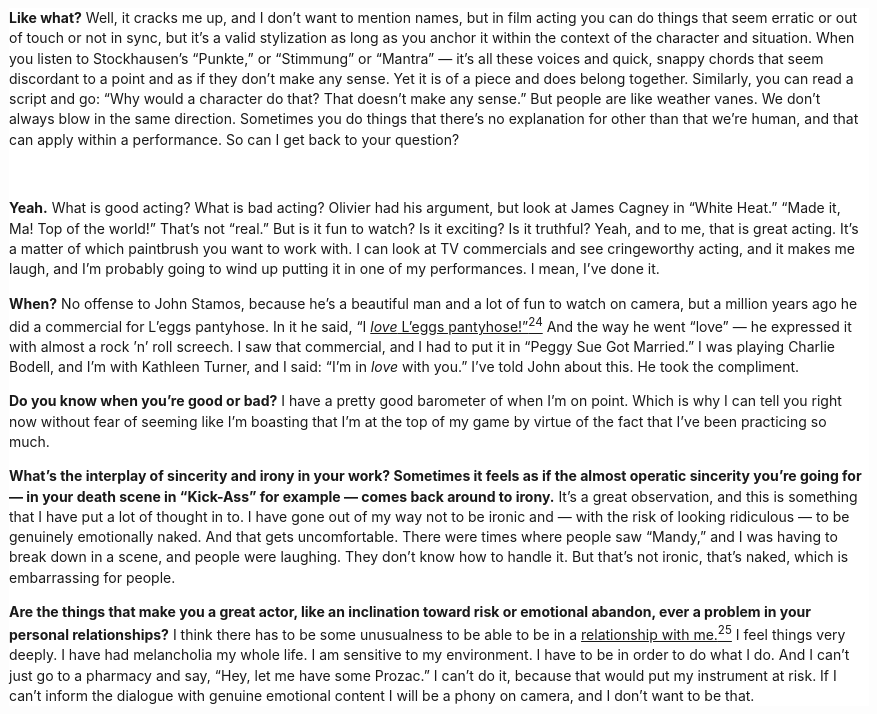 **Like what?** Well, it cracks me up, and I don’t want to mention names,
but in film acting you can do things that seem erratic or out of touch
or not in sync, but it’s a valid stylization as long as you anchor it
within the context of the character and situation. When you listen to
Stockhausen’s “Punkte,” or “Stimmung” or “Mantra” — it’s all these
voices and quick, snappy chords that seem discordant to a point and as
if they don’t make any sense. Yet it is of a piece and does belong
together. Similarly, you can read a script and go: “Why would a
character do that? That doesn’t make any sense.” But people are like
weather vanes. We don’t always blow in the same direction. Sometimes you
do things that there’s no explanation for other than that we’re human,
and that can apply within a performance. So can I get back to your
question?

![](data:image/gif;base64,R0lGODlhAQABAIAAAAAAAP///yH5BAEAAAAALAAAAAABAAEAAAIBRAA7)

**Yeah.** What is good acting? What is bad acting? Olivier had his
argument, but look at James Cagney in “White Heat.” “Made it, Ma\! Top
of the world\!” That’s not “real.” But is it fun to watch? Is it
exciting? Is it truthful? Yeah, and to me, that is great acting. It’s a
matter of which paintbrush you want to work with. I can look at TV
commercials and see cringeworthy acting, and it makes me laugh, and I’m
probably going to wind up putting it in one of my performances. I mean,
I’ve done it.

**When?** No offense to John Stamos, because he’s a beautiful man and a
lot of fun to watch on camera, but a million years ago he did a
commercial for L’eggs pantyhose. In it he said, “I [*love* L’eggs
pantyhose\!”](http://nytimes3xbfgragh.onion#tooltip-24)[<sup>24</sup>](http://nytimes3xbfgragh.onion#tooltip-24)
And the way he went “love” — he expressed it with almost a rock ’n’ roll
screech. I saw that commercial, and I had to put it in “Peggy Sue Got
Married.” I was playing Charlie Bodell, and I’m with Kathleen Turner,
and I said: “I’m in *love* with you.” I’ve told John about this. He took
the compliment.

**Do you know when you’re good or bad?** I have a pretty good barometer
of when I’m on point. Which is why I can tell you right now without fear
of seeming like I’m boasting that I’m at the top of my game by virtue of
the fact that I’ve been practicing so much.

**What’s the interplay of sincerity and irony in your work? Sometimes it
feels as if the almost operatic sincerity you’re going for — in your
death scene in “Kick-Ass” for example — comes back around to irony.**
It’s a great observation, and this is something that I have put a lot
of thought in to. I have gone out of my way not to be ironic and — with
the risk of looking ridiculous — to be genuinely emotionally naked. And
that gets uncomfortable. There were times where people saw “Mandy,” and
I was having to break down in a scene, and people were laughing. They
don’t know how to handle it. But that’s not ironic, that’s naked, which
is embarrassing for people.

**Are the things that make you a great actor, like an inclination toward
risk or emotional abandon, ever a problem in your personal
relationships?** I think there has to be some unusualness to be able to
be in a [relationship with
me.](http://nytimes3xbfgragh.onion#tooltip-25)[<sup>25</sup>](http://nytimes3xbfgragh.onion#tooltip-25)
I feel things very deeply. I have had melancholia my whole life. I am
sensitive to my environment. I have to be in order to do what I do. And
I can’t just go to a pharmacy and say, “Hey, let me have some Prozac.” I
can’t do it, because that would put my instrument at risk. If I can’t
inform the dialogue with genuine emotional content I will be a phony on
camera, and I don’t want to be that.
